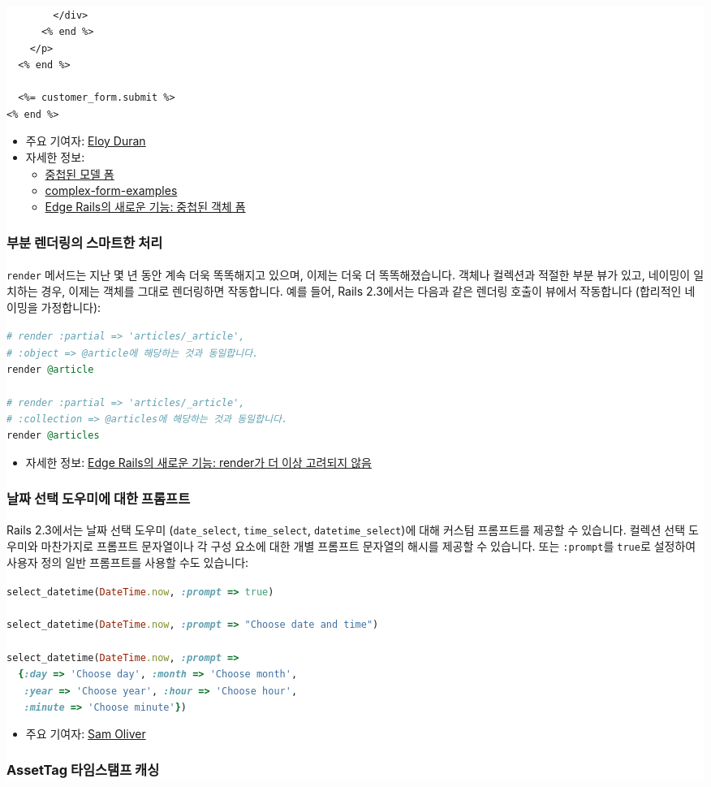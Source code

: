 ```html+erb
        </div>
      <% end %>
    </p>
  <% end %>

  <%= customer_form.submit %>
<% end %>
```

* 주요 기여자: [Eloy Duran](http://superalloy.nl/)
* 자세한 정보:
    * [중첩된 모델 폼](https://weblog.rubyonrails.org/2009/1/26/nested-model-forms)
    * [complex-form-examples](https://github.com/alloy/complex-form-examples)
    * [Edge Rails의 새로운 기능: 중첩된 객체 폼](http://archives.ryandaigle.com/articles/2009/2/1/what-s-new-in-edge-rails-nested-attributes)

### 부분 렌더링의 스마트한 처리

`render` 메서드는 지난 몇 년 동안 계속 더욱 똑똑해지고 있으며, 이제는 더욱 더 똑똑해졌습니다. 객체나 컬렉션과 적절한 부분 뷰가 있고, 네이밍이 일치하는 경우, 이제는 객체를 그대로 렌더링하면 작동합니다. 예를 들어, Rails 2.3에서는 다음과 같은 렌더링 호출이 뷰에서 작동합니다 (합리적인 네이밍을 가정합니다):

```ruby
# render :partial => 'articles/_article',
# :object => @article에 해당하는 것과 동일합니다.
render @article

# render :partial => 'articles/_article',
# :collection => @articles에 해당하는 것과 동일합니다.
render @articles
```

* 자세한 정보: [Edge Rails의 새로운 기능: render가 더 이상 고려되지 않음](http://archives.ryandaigle.com/articles/2008/11/20/what-s-new-in-edge-rails-render-stops-being-high-maintenance)

### 날짜 선택 도우미에 대한 프롬프트

Rails 2.3에서는 날짜 선택 도우미 (`date_select`, `time_select`, `datetime_select`)에 대해 커스텀 프롬프트를 제공할 수 있습니다. 컬렉션 선택 도우미와 마찬가지로 프롬프트 문자열이나 각 구성 요소에 대한 개별 프롬프트 문자열의 해시를 제공할 수 있습니다. 또는 `:prompt`를 `true`로 설정하여 사용자 정의 일반 프롬프트를 사용할 수도 있습니다:

```ruby
select_datetime(DateTime.now, :prompt => true)

select_datetime(DateTime.now, :prompt => "Choose date and time")

select_datetime(DateTime.now, :prompt =>
  {:day => 'Choose day', :month => 'Choose month',
   :year => 'Choose year', :hour => 'Choose hour',
   :minute => 'Choose minute'})
```

* 주요 기여자: [Sam Oliver](http://samoliver.com/)

### AssetTag 타임스탬프 캐싱
